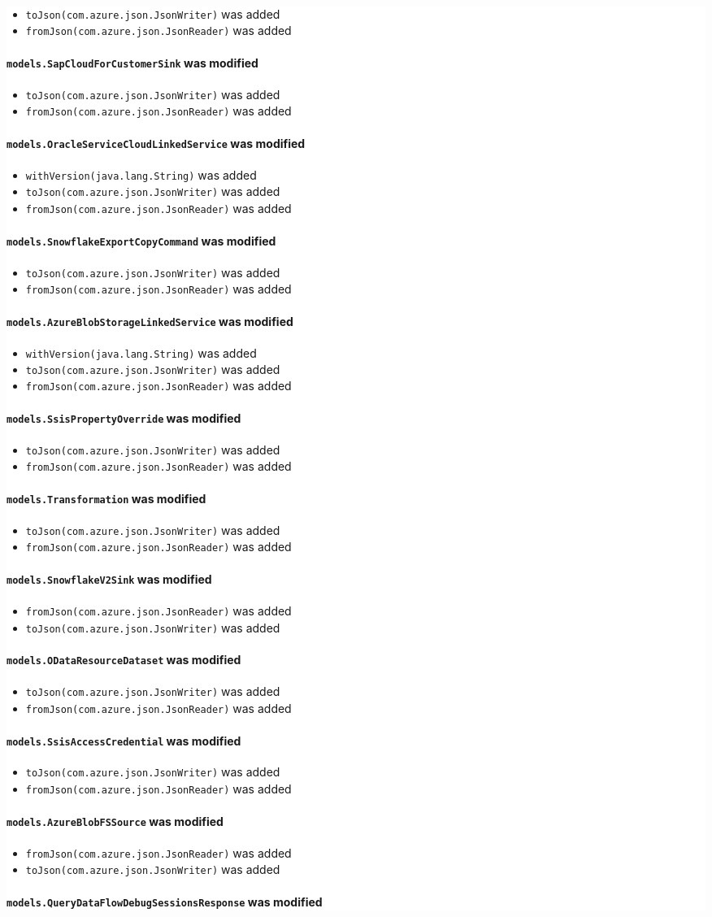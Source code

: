 * `toJson(com.azure.json.JsonWriter)` was added
* `fromJson(com.azure.json.JsonReader)` was added

#### `models.SapCloudForCustomerSink` was modified

* `toJson(com.azure.json.JsonWriter)` was added
* `fromJson(com.azure.json.JsonReader)` was added

#### `models.OracleServiceCloudLinkedService` was modified

* `withVersion(java.lang.String)` was added
* `toJson(com.azure.json.JsonWriter)` was added
* `fromJson(com.azure.json.JsonReader)` was added

#### `models.SnowflakeExportCopyCommand` was modified

* `toJson(com.azure.json.JsonWriter)` was added
* `fromJson(com.azure.json.JsonReader)` was added

#### `models.AzureBlobStorageLinkedService` was modified

* `withVersion(java.lang.String)` was added
* `toJson(com.azure.json.JsonWriter)` was added
* `fromJson(com.azure.json.JsonReader)` was added

#### `models.SsisPropertyOverride` was modified

* `toJson(com.azure.json.JsonWriter)` was added
* `fromJson(com.azure.json.JsonReader)` was added

#### `models.Transformation` was modified

* `toJson(com.azure.json.JsonWriter)` was added
* `fromJson(com.azure.json.JsonReader)` was added

#### `models.SnowflakeV2Sink` was modified

* `fromJson(com.azure.json.JsonReader)` was added
* `toJson(com.azure.json.JsonWriter)` was added

#### `models.ODataResourceDataset` was modified

* `toJson(com.azure.json.JsonWriter)` was added
* `fromJson(com.azure.json.JsonReader)` was added

#### `models.SsisAccessCredential` was modified

* `toJson(com.azure.json.JsonWriter)` was added
* `fromJson(com.azure.json.JsonReader)` was added

#### `models.AzureBlobFSSource` was modified

* `fromJson(com.azure.json.JsonReader)` was added
* `toJson(com.azure.json.JsonWriter)` was added

#### `models.QueryDataFlowDebugSessionsResponse` was modified
